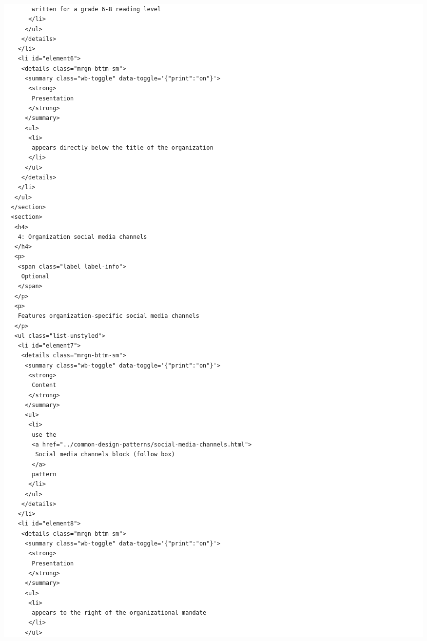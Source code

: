             written for a grade 6-8 reading level
           </li>
          </ul>
         </details>
        </li>
        <li id="element6">
         <details class="mrgn-bttm-sm">
          <summary class="wb-toggle" data-toggle='{"print":"on"}'>
           <strong>
            Presentation
           </strong>
          </summary>
          <ul>
           <li>
            appears directly below the title of the organization
           </li>
          </ul>
         </details>
        </li>
       </ul>
      </section>
      <section>
       <h4>
        4: Organization social media channels
       </h4>
       <p>
        <span class="label label-info">
         Optional
        </span>
       </p>
       <p>
        Features organization-specific social media channels
       </p>
       <ul class="list-unstyled">
        <li id="element7">
         <details class="mrgn-bttm-sm">
          <summary class="wb-toggle" data-toggle='{"print":"on"}'>
           <strong>
            Content
           </strong>
          </summary>
          <ul>
           <li>
            use the
            <a href="../common-design-patterns/social-media-channels.html">
             Social media channels block (follow box)
            </a>
            pattern
           </li>
          </ul>
         </details>
        </li>
        <li id="element8">
         <details class="mrgn-bttm-sm">
          <summary class="wb-toggle" data-toggle='{"print":"on"}'>
           <strong>
            Presentation
           </strong>
          </summary>
          <ul>
           <li>
            appears to the right of the organizational mandate
           </li>
          </ul>